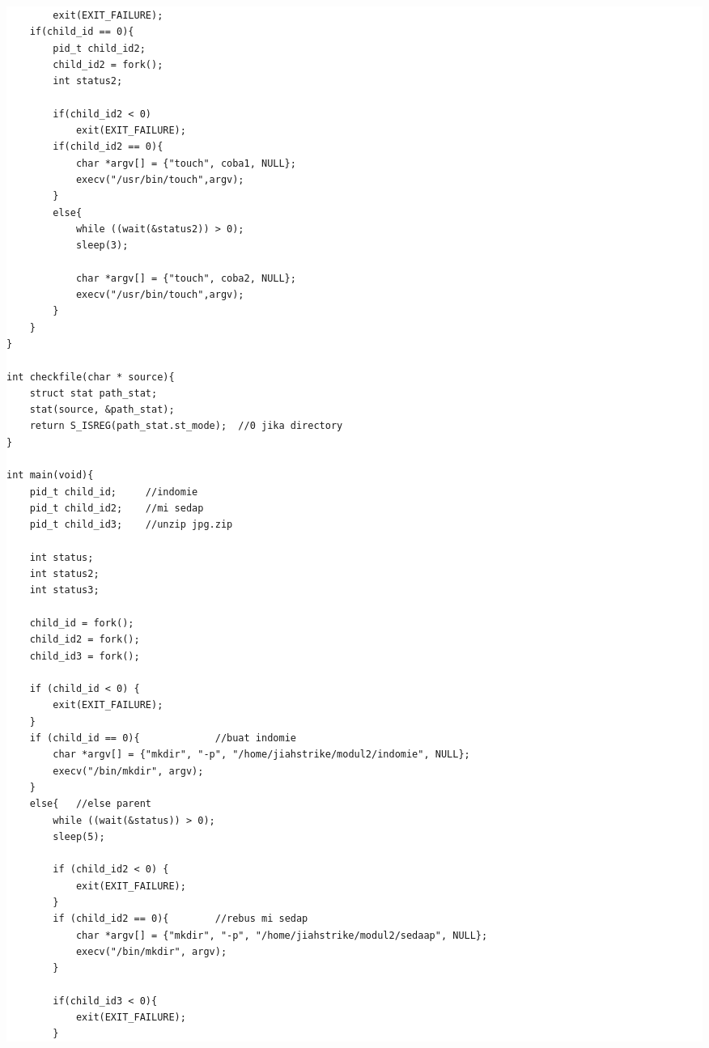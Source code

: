 ```
        exit(EXIT_FAILURE);
    if(child_id == 0){
        pid_t child_id2;
        child_id2 = fork();
        int status2;

        if(child_id2 < 0)
            exit(EXIT_FAILURE);
        if(child_id2 == 0){
            char *argv[] = {"touch", coba1, NULL};
            execv("/usr/bin/touch",argv);
        }
        else{
            while ((wait(&status2)) > 0);
            sleep(3);

            char *argv[] = {"touch", coba2, NULL};
            execv("/usr/bin/touch",argv);
        }
    }
}

int checkfile(char * source){
    struct stat path_stat;
    stat(source, &path_stat);
    return S_ISREG(path_stat.st_mode);  //0 jika directory
}

int main(void){
    pid_t child_id;     //indomie
    pid_t child_id2;    //mi sedap
    pid_t child_id3;    //unzip jpg.zip
    
    int status;
    int status2;
    int status3;

    child_id = fork();
    child_id2 = fork();
    child_id3 = fork();

    if (child_id < 0) {
        exit(EXIT_FAILURE);
    }
    if (child_id == 0){             //buat indomie
        char *argv[] = {"mkdir", "-p", "/home/jiahstrike/modul2/indomie", NULL};
        execv("/bin/mkdir", argv);
    }
    else{   //else parent
        while ((wait(&status)) > 0);
        sleep(5);

        if (child_id2 < 0) {
            exit(EXIT_FAILURE);
        }
        if (child_id2 == 0){        //rebus mi sedap
            char *argv[] = {"mkdir", "-p", "/home/jiahstrike/modul2/sedaap", NULL};
            execv("/bin/mkdir", argv);
        }

        if(child_id3 < 0){
            exit(EXIT_FAILURE);
        }
```